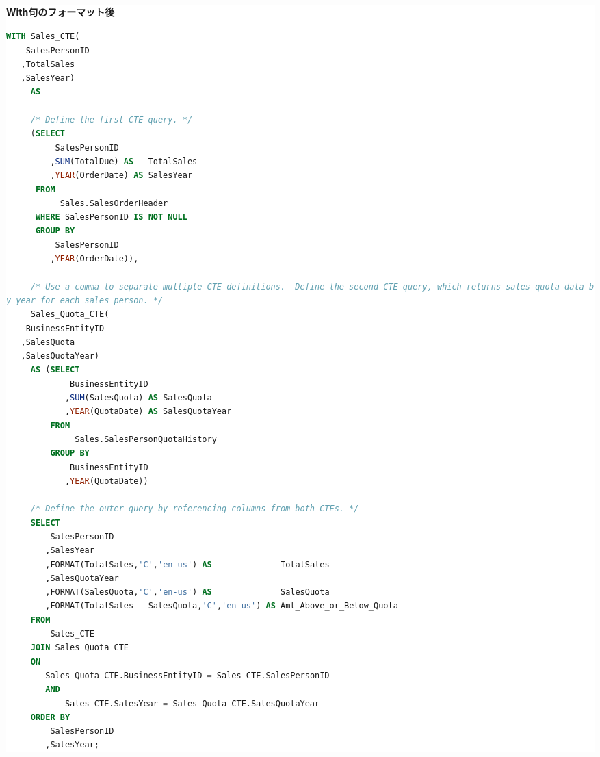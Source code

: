 

**With句のフォーマット後**

```sql
WITH Sales_CTE(
    SalesPersonID
   ,TotalSales
   ,SalesYear)
     AS

     /* Define the first CTE query. */
     (SELECT   
          SalesPersonID
         ,SUM(TotalDue) AS   TotalSales
         ,YEAR(OrderDate) AS SalesYear
      FROM  
           Sales.SalesOrderHeader
      WHERE SalesPersonID IS NOT NULL
      GROUP BY 
          SalesPersonID
         ,YEAR(OrderDate)),

     /* Use a comma to separate multiple CTE definitions.  Define the second CTE query, which returns sales quota data by year for each sales person. */
     Sales_Quota_CTE(
    BusinessEntityID
   ,SalesQuota
   ,SalesQuotaYear)
     AS (SELECT  
             BusinessEntityID
            ,SUM(SalesQuota) AS SalesQuota
            ,YEAR(QuotaDate) AS SalesQuotaYear
         FROM 
              Sales.SalesPersonQuotaHistory
         GROUP BY 
             BusinessEntityID
            ,YEAR(QuotaDate))

     /* Define the outer query by referencing columns from both CTEs. */
     SELECT 
         SalesPersonID
        ,SalesYear
        ,FORMAT(TotalSales,'C','en-us') AS              TotalSales
        ,SalesQuotaYear
        ,FORMAT(SalesQuota,'C','en-us') AS              SalesQuota
        ,FORMAT(TotalSales - SalesQuota,'C','en-us') AS Amt_Above_or_Below_Quota
     FROM 
         Sales_CTE
     JOIN Sales_Quota_CTE
     ON
        Sales_Quota_CTE.BusinessEntityID = Sales_CTE.SalesPersonID
        AND
            Sales_CTE.SalesYear = Sales_Quota_CTE.SalesQuotaYear
     ORDER BY 
         SalesPersonID
        ,SalesYear;
```
